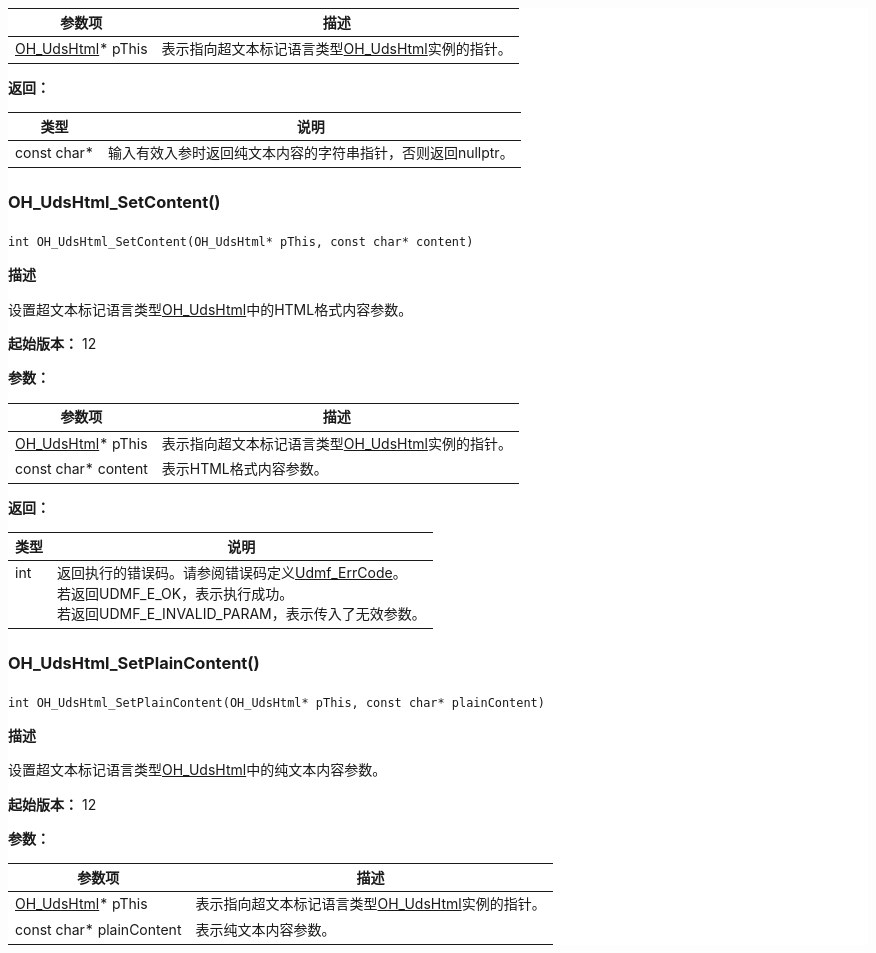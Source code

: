 | 参数项                                  | 描述                                                         |
| --------------------------------------- | ------------------------------------------------------------ |
| [OH_UdsHtml](capi-udmf-oh-udshtml.md)* pThis | 表示指向超文本标记语言类型[OH_UdsHtml](capi-udmf-oh-udshtml.md)实例的指针。 |

**返回：**

| 类型        | 说明                                                        |
| ----------- | ----------------------------------------------------------- |
| const char* | 输入有效入参时返回纯文本内容的字符串指针，否则返回nullptr。 |

### OH_UdsHtml_SetContent()

```
int OH_UdsHtml_SetContent(OH_UdsHtml* pThis, const char* content)
```

**描述**

设置超文本标记语言类型[OH_UdsHtml](capi-udmf-oh-udshtml.md)中的HTML格式内容参数。

**起始版本：** 12


**参数：**

| 参数项                                  | 描述                                                         |
| --------------------------------------- | ------------------------------------------------------------ |
| [OH_UdsHtml](capi-udmf-oh-udshtml.md)* pThis | 表示指向超文本标记语言类型[OH_UdsHtml](capi-udmf-oh-udshtml.md)实例的指针。 |
| const char* content                     | 表示HTML格式内容参数。                                       |

**返回：**

| 类型 | 说明                                                         |
| ---- | ------------------------------------------------------------ |
| int  | 返回执行的错误码。请参阅错误码定义[Udmf_ErrCode](capi-udmf-err-code-h.md#udmf_errcode)。<br>若返回UDMF_E_OK，表示执行成功。<br>若返回UDMF_E_INVALID_PARAM，表示传入了无效参数。 |

### OH_UdsHtml_SetPlainContent()

```
int OH_UdsHtml_SetPlainContent(OH_UdsHtml* pThis, const char* plainContent)
```

**描述**

设置超文本标记语言类型[OH_UdsHtml](capi-udmf-oh-udshtml.md)中的纯文本内容参数。

**起始版本：** 12


**参数：**

| 参数项                                  | 描述                                                         |
| --------------------------------------- | ------------------------------------------------------------ |
| [OH_UdsHtml](capi-udmf-oh-udshtml.md)* pThis | 表示指向超文本标记语言类型[OH_UdsHtml](capi-udmf-oh-udshtml.md)实例的指针。 |
| const char* plainContent                | 表示纯文本内容参数。                                         |
